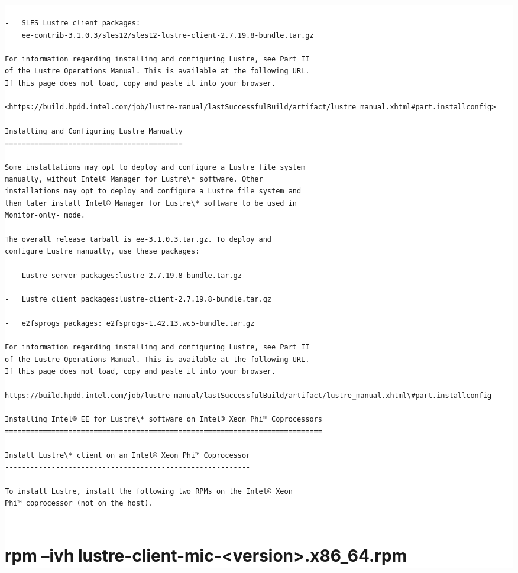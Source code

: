 ```

-   SLES Lustre client packages:
    ee-contrib-3.1.0.3/sles12/sles12-lustre-client-2.7.19.8-bundle.tar.gz

For information regarding installing and configuring Lustre, see Part II
of the Lustre Operations Manual. This is available at the following URL.
If this page does not load, copy and paste it into your browser.

<https://build.hpdd.intel.com/job/lustre-manual/lastSuccessfulBuild/artifact/lustre_manual.xhtml#part.installconfig>

Installing and Configuring Lustre Manually
==========================================

Some installations may opt to deploy and configure a Lustre file system
manually, without Intel® Manager for Lustre\* software. Other
installations may opt to deploy and configure a Lustre file system and
then later install Intel® Manager for Lustre\* software to be used in
Monitor-only- mode.

The overall release tarball is ee-3.1.0.3.tar.gz. To deploy and
configure Lustre manually, use these packages:

-   Lustre server packages:lustre-2.7.19.8-bundle.tar.gz

-   Lustre client packages:lustre-client-2.7.19.8-bundle.tar.gz

-   e2fsprogs packages: e2fsprogs-1.42.13.wc5-bundle.tar.gz

For information regarding installing and configuring Lustre, see Part II
of the Lustre Operations Manual. This is available at the following URL.
If this page does not load, copy and paste it into your browser.

https://build.hpdd.intel.com/job/lustre-manual/lastSuccessfulBuild/artifact/lustre_manual.xhtml\#part.installconfig

Installing Intel® EE for Lustre\* software on Intel® Xeon Phi™ Coprocessors
===========================================================================

Install Lustre\* client on an Intel® Xeon Phi™ Coprocessor
----------------------------------------------------------

To install Lustre, install the following two RPMs on the Intel® Xeon
Phi™ coprocessor (not on the host).


```
# rpm –ivh lustre-client-mic-&lt;version&gt;.x86\_64.rpm

